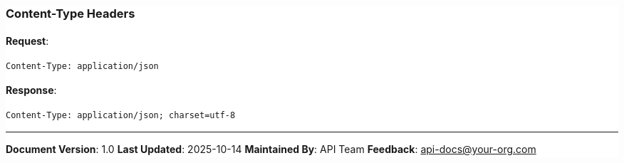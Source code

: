 
### Content-Type Headers

**Request**:
```http
Content-Type: application/json
```

**Response**:
```http
Content-Type: application/json; charset=utf-8
```

---

**Document Version**: 1.0
**Last Updated**: 2025-10-14
**Maintained By**: API Team
**Feedback**: api-docs@your-org.com
